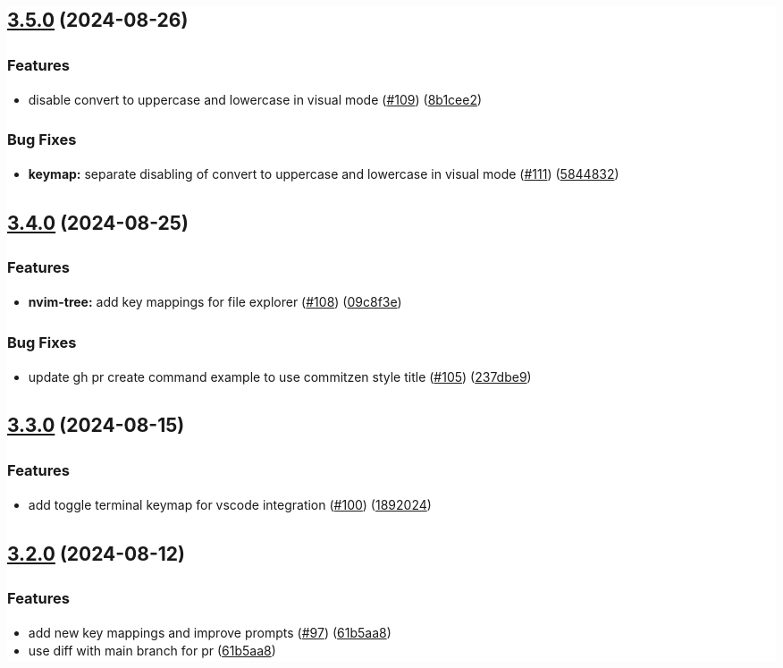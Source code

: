 ## [3.5.0](https://github.com/dgokcin/dotfiles/compare/v3.4.0...v3.5.0) (2024-08-26)


### Features

* disable convert to uppercase and lowercase in visual mode ([#109](https://github.com/dgokcin/dotfiles/issues/109)) ([8b1cee2](https://github.com/dgokcin/dotfiles/commit/8b1cee26b6d9e353a1db78509511f2b1d04f48bd))


### Bug Fixes

* **keymap:** separate disabling of convert to uppercase and lowercase in visual mode ([#111](https://github.com/dgokcin/dotfiles/issues/111)) ([5844832](https://github.com/dgokcin/dotfiles/commit/5844832338d003722341bd6e0f34cdefc12090dc))

## [3.4.0](https://github.com/dgokcin/dotfiles/compare/v3.3.0...v3.4.0) (2024-08-25)


### Features

* **nvim-tree:** add key mappings for file explorer ([#108](https://github.com/dgokcin/dotfiles/issues/108)) ([09c8f3e](https://github.com/dgokcin/dotfiles/commit/09c8f3ead3cd71f5c3e98fd08d7a66de8ffe40a9))


### Bug Fixes

* update gh pr create command example to use commitzen style title ([#105](https://github.com/dgokcin/dotfiles/issues/105)) ([237dbe9](https://github.com/dgokcin/dotfiles/commit/237dbe98dac17362f660a642bbf481cdf862d8b9))

## [3.3.0](https://github.com/dgokcin/dotfiles/compare/v3.2.0...v3.3.0) (2024-08-15)


### Features

* add toggle terminal keymap for vscode integration ([#100](https://github.com/dgokcin/dotfiles/issues/100)) ([1892024](https://github.com/dgokcin/dotfiles/commit/1892024f74057d82fffe6fe80e4c8dfe06583ac8))

## [3.2.0](https://github.com/dgokcin/dotfiles/compare/v3.1.0...v3.2.0) (2024-08-12)


### Features

* add new key mappings and improve prompts ([#97](https://github.com/dgokcin/dotfiles/issues/97)) ([61b5aa8](https://github.com/dgokcin/dotfiles/commit/61b5aa874f7872d18537cb5008ef5107e0ebc13f))
* use diff with main branch for pr ([61b5aa8](https://github.com/dgokcin/dotfiles/commit/61b5aa874f7872d18537cb5008ef5107e0ebc13f))
